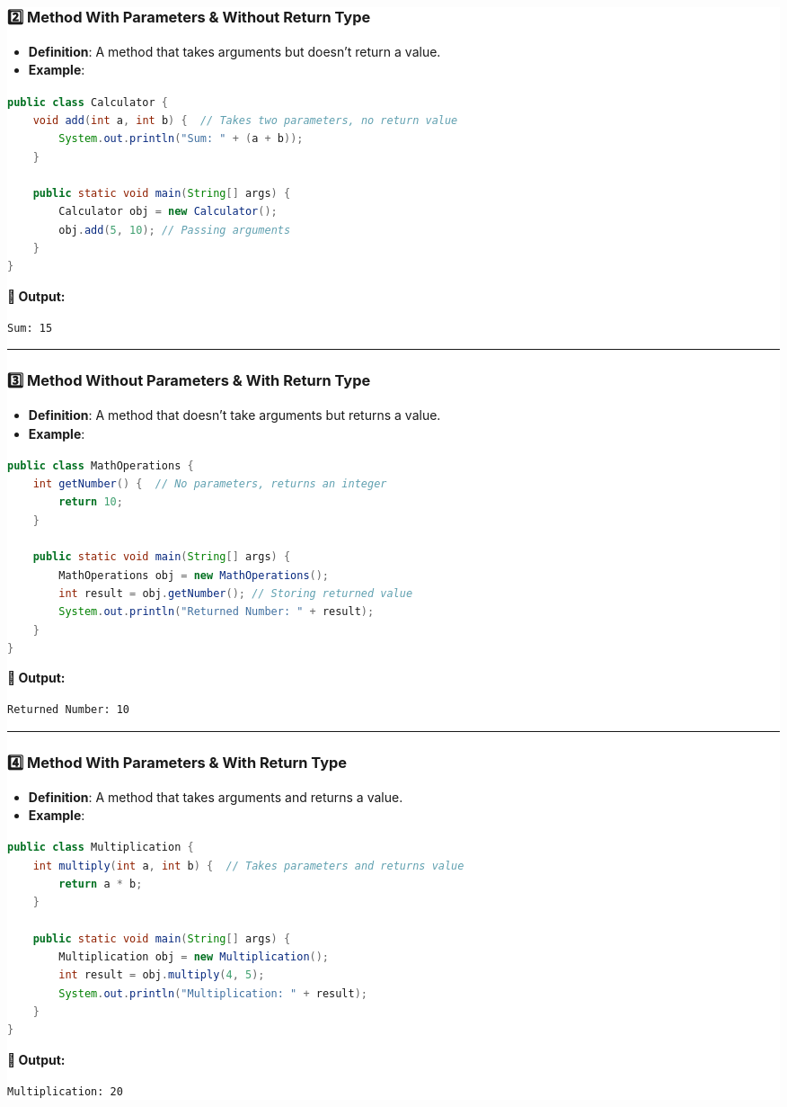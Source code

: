 
### **2️⃣ Method With Parameters & Without Return Type**
- **Definition**: A method that takes arguments but doesn’t return a value.  
- **Example**:
```java
public class Calculator {
    void add(int a, int b) {  // Takes two parameters, no return value
        System.out.println("Sum: " + (a + b));
    }

    public static void main(String[] args) {
        Calculator obj = new Calculator();
        obj.add(5, 10); // Passing arguments
    }
}
```
**🔹 Output:**
```
Sum: 15
```

---

### **3️⃣ Method Without Parameters & With Return Type**
- **Definition**: A method that doesn’t take arguments but returns a value.  
- **Example**:
```java
public class MathOperations {
    int getNumber() {  // No parameters, returns an integer
        return 10;
    }

    public static void main(String[] args) {
        MathOperations obj = new MathOperations();
        int result = obj.getNumber(); // Storing returned value
        System.out.println("Returned Number: " + result);
    }
}
```
**🔹 Output:**
```
Returned Number: 10
```

---

### **4️⃣ Method With Parameters & With Return Type**
- **Definition**: A method that takes arguments and returns a value.  
- **Example**:
```java
public class Multiplication {
    int multiply(int a, int b) {  // Takes parameters and returns value
        return a * b;
    }

    public static void main(String[] args) {
        Multiplication obj = new Multiplication();
        int result = obj.multiply(4, 5);
        System.out.println("Multiplication: " + result);
    }
}
```
**🔹 Output:**
```
Multiplication: 20
```